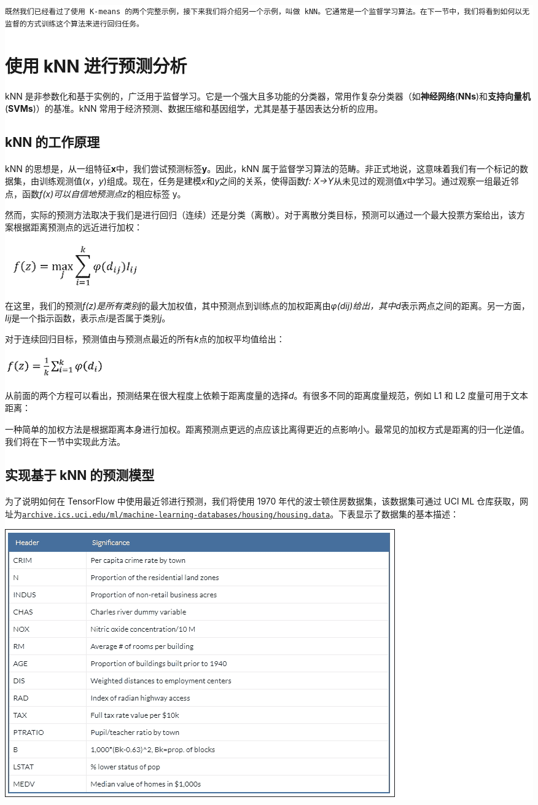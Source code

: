     既然我们已经看过了使用 K-means 的两个完整示例，接下来我们将介绍另一个示例，叫做 kNN。它通常是一个监督学习算法。在下一节中，我们将看到如何以无监督的方式训练这个算法来进行回归任务。

# 使用 kNN 进行预测分析

kNN 是非参数化和基于实例的，广泛用于监督学习。它是一个强大且多功能的分类器，常用作复杂分类器（如**神经网络**(**NNs**)和**支持向量机**(**SVMs**)）的基准。kNN 常用于经济预测、数据压缩和基因组学，尤其是基于基因表达分析的应用。

## kNN 的工作原理

kNN 的思想是，从一组特征**x**中，我们尝试预测标签**y**。因此，kNN 属于监督学习算法的范畴。非正式地说，这意味着我们有一个标记的数据集，由训练观测值(*x*，*y*)组成。现在，任务是建模*x*和*y*之间的关系，使得函数*f: X→Y*从未见过的观测值*x*中学习。通过观察一组最近邻点，函数*f(x)*可以自信地预测点*z*的相应标签 y。

然而，实际的预测方法取决于我们是进行回归（连续）还是分类（离散）。对于离散分类目标，预测可以通过一个最大投票方案给出，该方案根据距离预测点的远近进行加权：

![kNN 的工作原理](img/03_17.jpg)

在这里，我们的预测*f(z)*是所有类别*j*的最大加权值，其中预测点到训练点的加权距离由*φ(dij)*给出，其中*d*表示两点之间的距离。另一方面，*Iij*是一个指示函数，表示点*i*是否属于类别*j*。

对于连续回归目标，预测值由与预测点最近的所有*k*点的加权平均值给出：

![kNN 的工作原理](img/03_18.jpg)

从前面的两个方程可以看出，预测结果在很大程度上依赖于距离度量的选择*d*。有很多不同的距离度量规范，例如 L1 和 L2 度量可用于文本距离：

一种简单的加权方法是根据距离本身进行加权。距离预测点更远的点应该比离得更近的点影响小。最常见的加权方式是距离的归一化逆值。我们将在下一节中实现此方法。

## 实现基于 kNN 的预测模型

为了说明如何在 TensorFlow 中使用最近邻进行预测，我们将使用 1970 年代的波士顿住房数据集，该数据集可通过 UCI ML 仓库获取，网址为[`archive.ics.uci.edu/ml/machine-learning-databases/housing/housing.data`](https://archive.ics.uci.edu/ml/machine-learning-databases/housing/housing.data)。下表显示了数据集的基本描述：

![实现基于 kNN 的预测模型](img/03_19.jpg)
